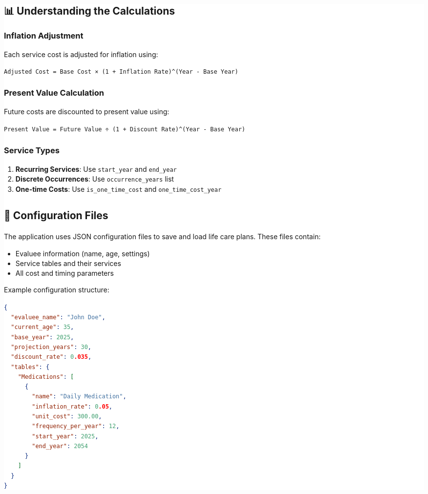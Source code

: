 ## 📊 Understanding the Calculations

### Inflation Adjustment
Each service cost is adjusted for inflation using:
```
Adjusted Cost = Base Cost × (1 + Inflation Rate)^(Year - Base Year)
```

### Present Value Calculation
Future costs are discounted to present value using:
```
Present Value = Future Value ÷ (1 + Discount Rate)^(Year - Base Year)
```

### Service Types

1. **Recurring Services**: Use `start_year` and `end_year`
2. **Discrete Occurrences**: Use `occurrence_years` list
3. **One-time Costs**: Use `is_one_time_cost` and `one_time_cost_year`

## 💾 Configuration Files

The application uses JSON configuration files to save and load life care plans. These files contain:

- Evaluee information (name, age, settings)
- Service tables and their services
- All cost and timing parameters

Example configuration structure:
```json
{
  "evaluee_name": "John Doe",
  "current_age": 35,
  "base_year": 2025,
  "projection_years": 30,
  "discount_rate": 0.035,
  "tables": {
    "Medications": [
      {
        "name": "Daily Medication",
        "inflation_rate": 0.05,
        "unit_cost": 300.00,
        "frequency_per_year": 12,
        "start_year": 2025,
        "end_year": 2054
      }
    ]
  }
}
```
